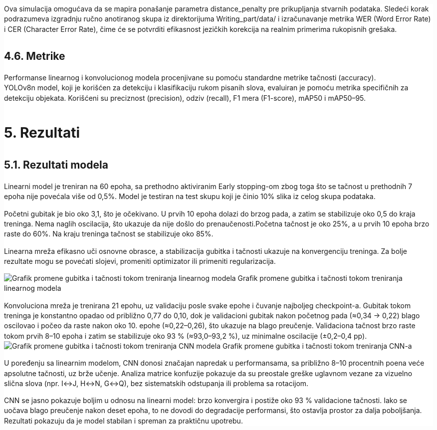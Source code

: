 Ova simulacija omogućava da se mapira ponašanje parametra distance\_penalty pre prikupljanja stvarnih podataka. Sledeći korak podrazumeva izgradnju ručno anotiranog skupa iz direktorijuma Writing\_part/data/ i izračunavanje metrika WER (Word Error Rate) i CER (Character Error Rate), čime će se potvrditi efikasnost jezičkih korekcija na realnim primerima rukopisnih grešaka.

## 4.6. Metrike 

Performanse linearnog i konvolucionog modela procenjivane su pomoću standardne metrike tačnosti (accuracy).  
YOLOv8n model, koji je korišćen za detekciju i klasifikaciju rukom pisanih slova, evaluiran je pomoću metrika specifičnih za detekciju objekata. Korišćeni su preciznost (precision), odziv (recall), F1 mera (F1-score), mAP50 i mAP50–95.

# 5. Rezultati

## 5.1. Rezultati modela

Linearni model je treniran na 60 epoha, sa prethodno aktiviranim Early stopping-om zbog toga što se tačnost u prethodnih 7 epoha nije povećala više od 0,5%. Model je testiran na test skupu koji je činio 10% slika iz celog skupa podataka.

Početni gubitak je bio oko 3,1, što je očekivano. U prvih 10 epoha dolazi do brzog pada, a zatim se stabilizuje oko 0,5 do kraja treninga. Nema naglih oscilacija, što ukazuje da nije došlo do prenaučenosti.Početna tačnost je oko 25%, a u prvih 10 epoha brzo raste do 60%. Na kraju treninga tačnost se stabilizuje oko 85%.

Linearna mreža efikasno uči osnovne obrasce, a stabilizacija gubitka i tačnosti ukazuje na konvergenciju treninga. Za bolje rezultate mogu se povećati slojevi, promeniti optimizator ili primeniti regularizacija.

![Grafik promene gubitka i tačnosti tokom treniranja linearnog modela](/images/zbornik/2025/air-writing-sistem/grafik-promene-gubitka-i-tačnosti-tokom-treniranja-linearnog-modela.svg)
Grafik promene gubitka i tačnosti tokom treniranja linearnog modela

Konvoluciona mreža je trenirana 21 epohu, uz validaciju posle svake epohe i čuvanje najboljeg checkpoint-a. Gubitak tokom treninga je konstantno opadao od približno 0,77 do 0,10, dok je validacioni gubitak nakon početnog pada (≈0,34 → 0,22) blago oscilovao i počeo da raste nakon oko 10\. epohe (≈0,22–0,26), što ukazuje na blago preučenje. Validaciona tačnost brzo raste tokom prvih 8–10 epoha i zatim se stabilizuje oko 93 % (≈93,0–93,2 %), uz minimalne oscilacije (±0,2–0,4 pp).  
![Grafik promene gubitka i tačnosti tokom treniranja CNN modela](/images/zbornik/2025/air-writing-sistem/grafik-promene-gubitka-i-tačnosti-tokom-treniranja-cnn-a.svg)
Grafik promene gubitka i tačnosti tokom treniranja CNN-a

U poređenju sa linearnim modelom, CNN donosi značajan napredak u performansama, sa približno 8–10 procentnih poena veće apsolutne tačnosti, uz brže učenje. Analiza matrice konfuzije pokazuje da su preostale greške uglavnom vezane za vizuelno slična slova (npr. I↔J, H↔N, G↔Q), bez sistematskih odstupanja ili problema sa rotacijom.

CNN se jasno pokazuje boljim u odnosu na linearni model: brzo konvergira i postiže oko 93 % validacione tačnosti. Iako se uočava blago preučenje nakon deset epoha, to ne dovodi do degradacije performansi, što ostavlja prostor za dalja poboljšanja. Rezultati pokazuju da je model stabilan i spreman za praktičnu upotrebu.
